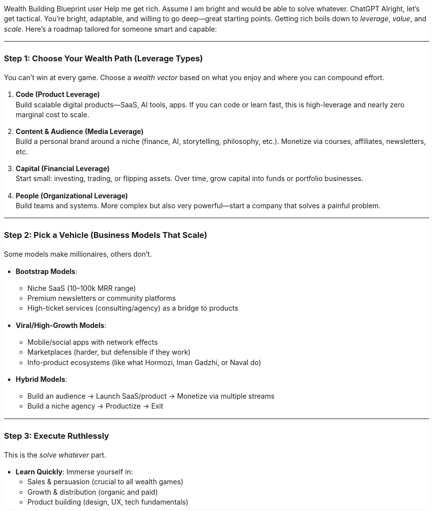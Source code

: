 Wealth Building Blueprint
user
Help me get rich. Assume I am bright and would be able to solve whatever.
ChatGPT
Alright, let’s get tactical. You’re bright, adaptable, and willing to go deep—great starting points. Getting rich boils down to *leverage*, *value*, and *scale*. Here’s a roadmap tailored for someone smart and capable:

---

### **Step 1: Choose Your Wealth Path (Leverage Types)**
You can’t win at every game. Choose a *wealth vector* based on what you enjoy and where you can compound effort.

1. **Code (Product Leverage)**  
   Build scalable digital products—SaaS, AI tools, apps. If you can code or learn fast, this is high-leverage and nearly zero marginal cost to scale.

2. **Content & Audience (Media Leverage)**  
   Build a personal brand around a niche (finance, AI, storytelling, philosophy, etc.). Monetize via courses, affiliates, newsletters, etc.

3. **Capital (Financial Leverage)**  
   Start small: investing, trading, or flipping assets. Over time, grow capital into funds or portfolio businesses.

4. **People (Organizational Leverage)**  
   Build teams and systems. More complex but also very powerful—start a company that solves a painful problem.

---

### **Step 2: Pick a Vehicle (Business Models That Scale)**
Some models make millionaires, others don’t.

- **Bootstrap Models**:  
  - Niche SaaS ($10–$100k MRR range)
  - Premium newsletters or community platforms  
  - High-ticket services (consulting/agency) as a bridge to products

- **Viral/High-Growth Models**:  
  - Mobile/social apps with network effects  
  - Marketplaces (harder, but defensible if they work)
  - Info-product ecosystems (like what Hormozi, Iman Gadzhi, or Naval do)

- **Hybrid Models**:  
  - Build an audience → Launch SaaS/product → Monetize via multiple streams  
  - Build a niche agency → Productize → Exit

---

### **Step 3: Execute Ruthlessly**
This is the *solve whatever* part.

- **Learn Quickly**: Immerse yourself in:
  - Sales & persuasion (crucial to all wealth games)
  - Growth & distribution (organic and paid)
  - Product building (design, UX, tech fundamentals)

